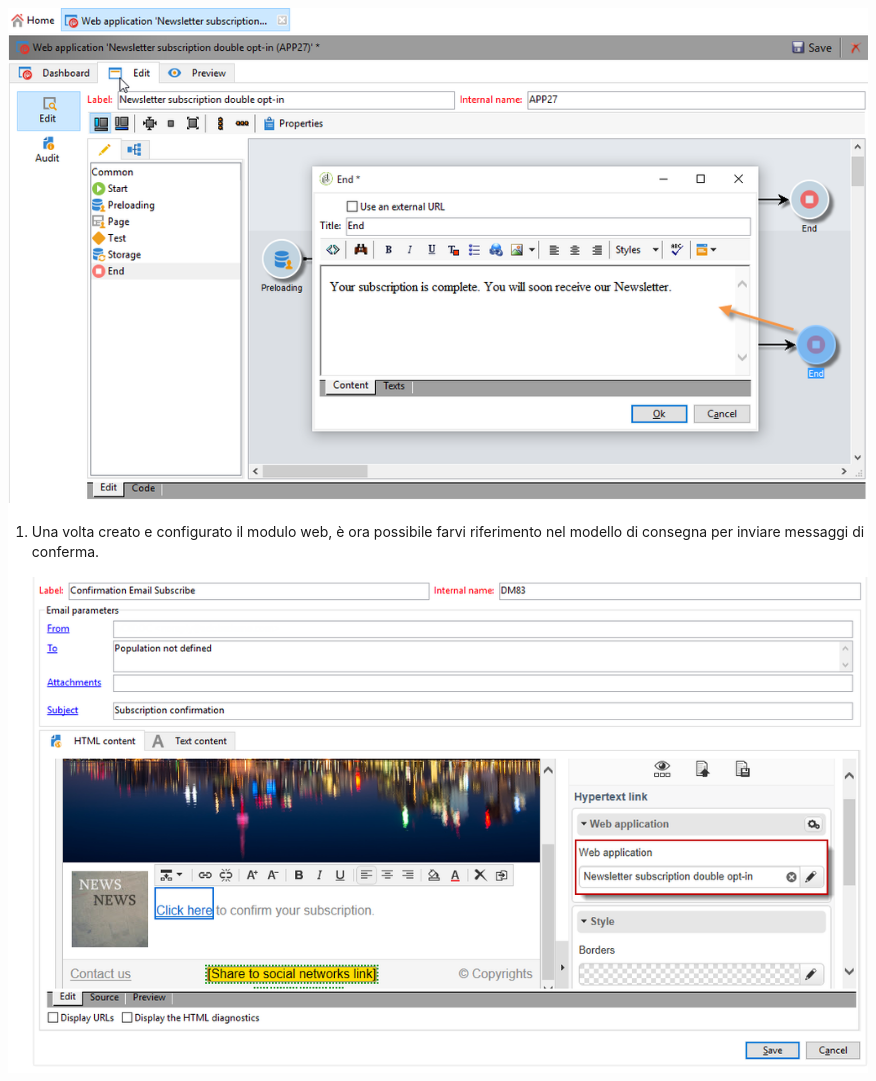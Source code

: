    ![](assets/s_ncs_admin_survey_double-opt-in_sample_5h.png)

1. Una volta creato e configurato il modulo web, è ora possibile farvi riferimento nel modello di consegna per inviare messaggi di conferma.

   ![](assets/s_ncs_admin_survey_double-opt-in_sample_7b.png)
